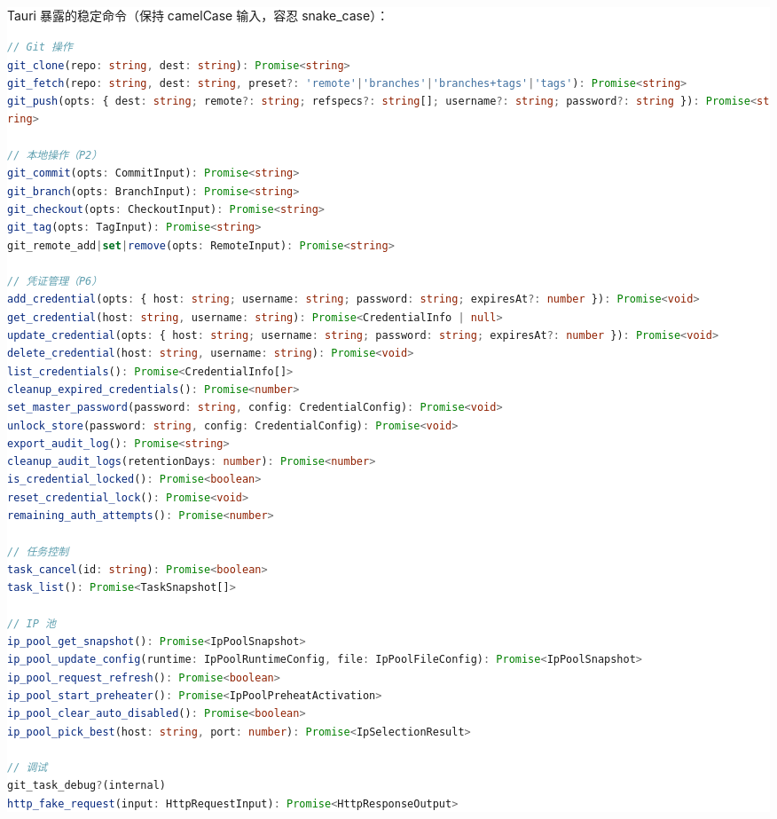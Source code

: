 Tauri 暴露的稳定命令（保持 camelCase 输入，容忍 snake_case）：

```ts
// Git 操作
git_clone(repo: string, dest: string): Promise<string>
git_fetch(repo: string, dest: string, preset?: 'remote'|'branches'|'branches+tags'|'tags'): Promise<string>
git_push(opts: { dest: string; remote?: string; refspecs?: string[]; username?: string; password?: string }): Promise<string>

// 本地操作（P2）
git_commit(opts: CommitInput): Promise<string>
git_branch(opts: BranchInput): Promise<string>
git_checkout(opts: CheckoutInput): Promise<string>
git_tag(opts: TagInput): Promise<string>
git_remote_add|set|remove(opts: RemoteInput): Promise<string>

// 凭证管理（P6）
add_credential(opts: { host: string; username: string; password: string; expiresAt?: number }): Promise<void>
get_credential(host: string, username: string): Promise<CredentialInfo | null>
update_credential(opts: { host: string; username: string; password: string; expiresAt?: number }): Promise<void>
delete_credential(host: string, username: string): Promise<void>
list_credentials(): Promise<CredentialInfo[]>
cleanup_expired_credentials(): Promise<number>
set_master_password(password: string, config: CredentialConfig): Promise<void>
unlock_store(password: string, config: CredentialConfig): Promise<void>
export_audit_log(): Promise<string>
cleanup_audit_logs(retentionDays: number): Promise<number>
is_credential_locked(): Promise<boolean>
reset_credential_lock(): Promise<void>
remaining_auth_attempts(): Promise<number>

// 任务控制
task_cancel(id: string): Promise<boolean>
task_list(): Promise<TaskSnapshot[]>

// IP 池
ip_pool_get_snapshot(): Promise<IpPoolSnapshot>
ip_pool_update_config(runtime: IpPoolRuntimeConfig, file: IpPoolFileConfig): Promise<IpPoolSnapshot>
ip_pool_request_refresh(): Promise<boolean>
ip_pool_start_preheater(): Promise<IpPoolPreheatActivation>
ip_pool_clear_auto_disabled(): Promise<boolean>
ip_pool_pick_best(host: string, port: number): Promise<IpSelectionResult>

// 调试
git_task_debug?(internal)
http_fake_request(input: HttpRequestInput): Promise<HttpResponseOutput>
```
